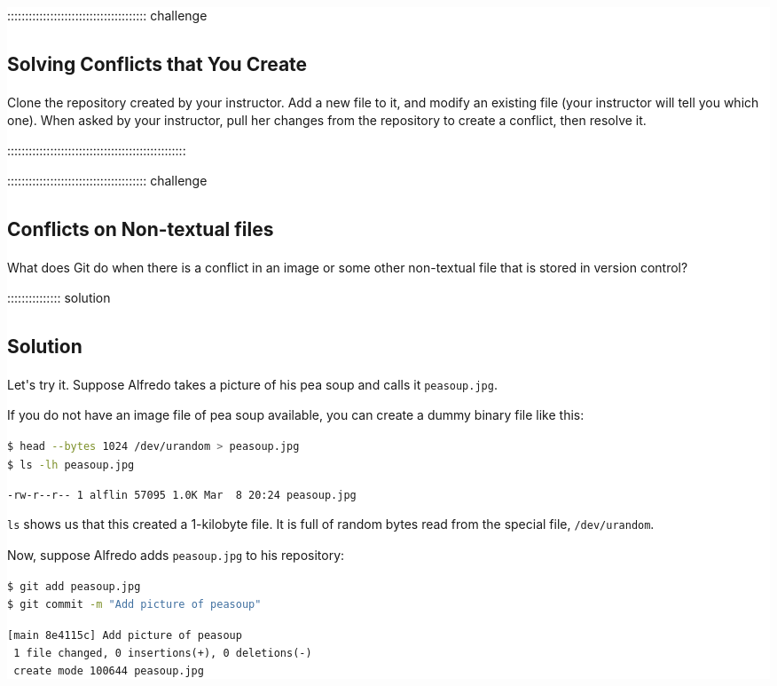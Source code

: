:::::::::::::::::::::::::::::::::::::::  challenge

## Solving Conflicts that You Create

Clone the repository created by your instructor.
Add a new file to it,
and modify an existing file (your instructor will tell you which one).
When asked by your instructor,
pull her changes from the repository to create a conflict,
then resolve it.


::::::::::::::::::::::::::::::::::::::::::::::::::

:::::::::::::::::::::::::::::::::::::::  challenge

## Conflicts on Non-textual files

What does Git do
when there is a conflict in an image or some other non-textual file
that is stored in version control?

:::::::::::::::  solution

## Solution

Let's try it. Suppose Alfredo takes a picture of his pea soup and
calls it `peasoup.jpg`.

If you do not have an image file of pea soup available, you can create
a dummy binary file like this:

```bash
$ head --bytes 1024 /dev/urandom > peasoup.jpg
$ ls -lh peasoup.jpg
```

```output
-rw-r--r-- 1 alflin 57095 1.0K Mar  8 20:24 peasoup.jpg
```

`ls` shows us that this created a 1-kilobyte file. It is full of
random bytes read from the special file, `/dev/urandom`.

Now, suppose Alfredo adds `peasoup.jpg` to his repository:

```bash
$ git add peasoup.jpg
$ git commit -m "Add picture of peasoup"
```

```output
[main 8e4115c] Add picture of peasoup
 1 file changed, 0 insertions(+), 0 deletions(-)
 create mode 100644 peasoup.jpg
```
